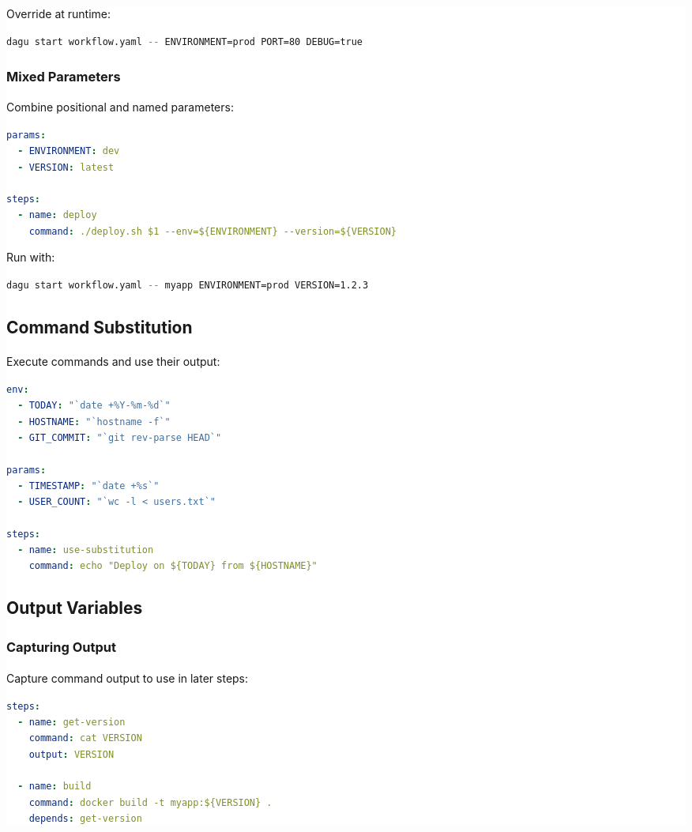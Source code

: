 Override at runtime:
```bash
dagu start workflow.yaml -- ENVIRONMENT=prod PORT=80 DEBUG=true
```

### Mixed Parameters

Combine positional and named parameters:

```yaml
params:
  - ENVIRONMENT: dev
  - VERSION: latest

steps:
  - name: deploy
    command: ./deploy.sh $1 --env=${ENVIRONMENT} --version=${VERSION}
```

Run with:
```bash
dagu start workflow.yaml -- myapp ENVIRONMENT=prod VERSION=1.2.3
```

## Command Substitution

Execute commands and use their output:

```yaml
env:
  - TODAY: "`date +%Y-%m-%d`"
  - HOSTNAME: "`hostname -f`"
  - GIT_COMMIT: "`git rev-parse HEAD`"

params:
  - TIMESTAMP: "`date +%s`"
  - USER_COUNT: "`wc -l < users.txt`"

steps:
  - name: use-substitution
    command: echo "Deploy on ${TODAY} from ${HOSTNAME}"
```

## Output Variables

### Capturing Output

Capture command output to use in later steps:

```yaml
steps:
  - name: get-version
    command: cat VERSION
    output: VERSION
    
  - name: build
    command: docker build -t myapp:${VERSION} .
    depends: get-version
```
